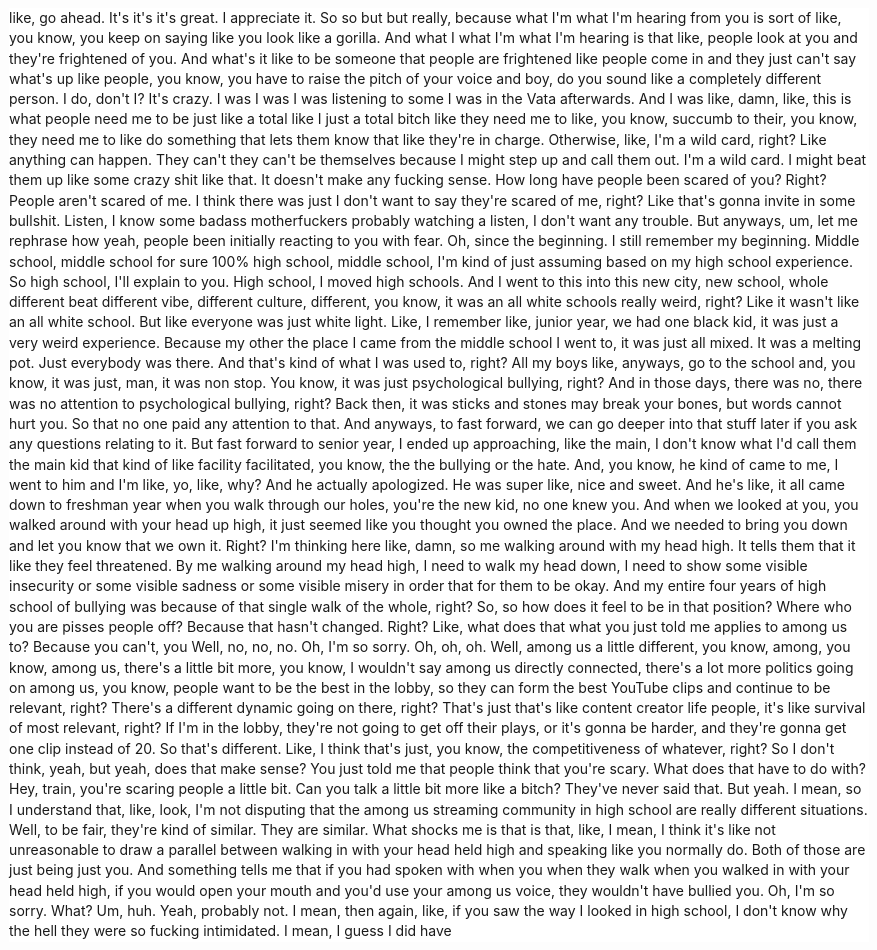 like, go ahead. It's it's it's great. I appreciate it. So so but but really, because what I'm what I'm hearing from you is sort of like, you know, you keep on saying like you look like a gorilla. And what I what I'm what I'm hearing is that like, people look at you and they're frightened of you. And what's it like to be someone that people are frightened like people come in and they just can't say what's up like people, you know, you have to raise the pitch of your voice and boy, do you sound like a completely different person. I do, don't I? It's crazy. I was I was I was listening to some I was in the Vata afterwards. And I was like, damn, like, this is what people need me to be just like a total like I just a total bitch like they need me to like, you know, succumb to their, you know, they need me to like do something that lets them know that like they're in charge. Otherwise, like, I'm a wild card, right? Like anything can happen. They can't they can't be themselves because I might step up and call them out. I'm a wild card. I might beat them up like some crazy shit like that. It doesn't make any fucking sense. How long have people been scared of you? Right? People aren't scared of me. I think there was just I don't want to say they're scared of me, right? Like that's gonna invite in some bullshit. Listen, I know some badass motherfuckers probably watching a listen, I don't want any trouble. But anyways, um, let me rephrase how yeah, people been initially reacting to you with fear. Oh, since the beginning. I still remember my beginning. Middle school, middle school for sure 100% high school, middle school, I'm kind of just assuming based on my high school experience. So high school, I'll explain to you. High school, I moved high schools. And I went to this into this new city, new school, whole different beat different vibe, different culture, different, you know, it was an all white schools really weird, right? Like it wasn't like an all white school. But like everyone was just white light. Like, I remember like, junior year, we had one black kid, it was just a very weird experience. Because my other the place I came from the middle school I went to, it was just all mixed. It was a melting pot. Just everybody was there. And that's kind of what I was used to, right? All my boys like, anyways, go to the school and, you know, it was just, man, it was non stop. You know, it was just psychological bullying, right? And in those days, there was no, there was no attention to psychological bullying, right? Back then, it was sticks and stones may break your bones, but words cannot hurt you. So that no one paid any attention to that. And anyways, to fast forward, we can go deeper into that stuff later if you ask any questions relating to it. But fast forward to senior year, I ended up approaching, like the main, I don't know what I'd call them the main kid that kind of like facility facilitated, you know, the the bullying or the hate. And, you know, he kind of came to me, I went to him and I'm like, yo, like, why? And he actually apologized. He was super like, nice and sweet. And he's like, it all came down to freshman year when you walk through our holes, you're the new kid, no one knew you. And when we looked at you, you walked around with your head up high, it just seemed like you thought you owned the place. And we needed to bring you down and let you know that we own it. Right? I'm thinking here like, damn, so me walking around with my head high. It tells them that it like they feel threatened. By me walking around my head high, I need to walk my head down, I need to show some visible insecurity or some visible sadness or some visible misery in order that for them to be okay. And my entire four years of high school of bullying was because of that single walk of the whole, right? So, so how does it feel to be in that position? Where who you are pisses people off? Because that hasn't changed. Right? Like, what does that what you just told me applies to among us to? Because you can't, you Well, no, no, no. Oh, I'm so sorry. Oh, oh, oh. Well, among us a little different, you know, among, you know, among us, there's a little bit more, you know, I wouldn't say among us directly connected, there's a lot more politics going on among us, you know, people want to be the best in the lobby, so they can form the best YouTube clips and continue to be relevant, right? There's a different dynamic going on there, right? That's just that's like content creator life people, it's like survival of most relevant, right? If I'm in the lobby, they're not going to get off their plays, or it's gonna be harder, and they're gonna get one clip instead of 20. So that's different. Like, I think that's just, you know, the competitiveness of whatever, right? So I don't think, yeah, but yeah, does that make sense? You just told me that people think that you're scary. What does that have to do with? Hey, train, you're scaring people a little bit. Can you talk a little bit more like a bitch? They've never said that. But yeah. I mean, so I understand that, like, look, I'm not disputing that the among us streaming community in high school are really different situations. Well, to be fair, they're kind of similar. They are similar. What shocks me is that is that, like, I mean, I think it's like not unreasonable to draw a parallel between walking in with your head held high and speaking like you normally do. Both of those are just being just you. And something tells me that if you had spoken with when you when they walk when you walked in with your head held high, if you would open your mouth and you'd use your among us voice, they wouldn't have bullied you. Oh, I'm so sorry. What? Um, huh. Yeah, probably not. I mean, then again, like, if you saw the way I looked in high school, I don't know why the hell they were so fucking intimidated. I mean, I guess I did have